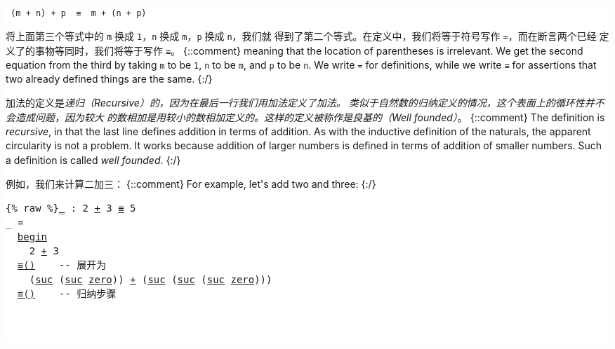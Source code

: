      (m + n) + p  ≡  m + (n + p)

将上面第三个等式中的 `m` 换成 `1`，`n` 换成 `m`，`p` 换成 `n`，我们就
得到了第二个等式。在定义中，我们将等于符号写作 `=`，而在断言两个已经
定义了的事物等同时，我们将等于写作 `≡`。
{::comment}
meaning that the location of parentheses is irrelevant.  We get the
second equation from the third by taking `m` to be `1`, `n` to be `m`,
and `p` to be `n`.  We write `=` for definitions, while we
write `≡` for assertions that two already defined things are the same.
{:/}

加法的定义是*递归（Recursive）*的，因为在最后一行我们用加法定义了加法。
类似于自然数的归纳定义的情况，这个表面上的循环性并不会造成问题，因为较大
的数相加是用较小的数相加定义的。这样的定义被称作是*良基的（Well founded）*。
{::comment}
The definition is _recursive_, in that the last line defines addition
in terms of addition.  As with the inductive definition of the
naturals, the apparent circularity is not a problem.  It works because
addition of larger numbers is defined in terms of addition of smaller
numbers.  Such a definition is called _well founded_.
{:/}

例如，我们来计算二加三：
{::comment}
For example, let's add two and three:
{:/}
<pre class="Agda">{% raw %}<a id="19370" href="{% endraw %}{{ site.baseurl }}{% link out/plfa/Naturals.md %}{% raw %}#19370" class="Function">_</a> <a id="19372" class="Symbol">:</a> <a id="19374" class="Number">2</a> <a id="19376" href="{% endraw %}{{ site.baseurl }}{% link out/plfa/Naturals.md %}{% raw %}#16607" class="Function Operator">+</a> <a id="19378" class="Number">3</a> <a id="19380" href="Agda.Builtin.Equality.html#83" class="Datatype Operator">≡</a> <a id="19382" class="Number">5</a>
<a id="19384" class="Symbol">_</a> <a id="19386" class="Symbol">=</a>
  <a id="19390" href="Relation.Binary.PropositionalEquality.html#4076" class="Function Operator">begin</a>
    <a id="19400" class="Number">2</a> <a id="19402" href="{% endraw %}{{ site.baseurl }}{% link out/plfa/Naturals.md %}{% raw %}#16607" class="Function Operator">+</a> <a id="19404" class="Number">3</a>
  <a id="19408" href="Relation.Binary.PropositionalEquality.html#4134" class="Function Operator">≡⟨⟩</a>    <a id="19415" class="Comment">-- 展开为</a>
    <a id="19426" class="Symbol">(</a><a id="19427" href="{% endraw %}{{ site.baseurl }}{% link out/plfa/Naturals.md %}{% raw %}#1659" class="InductiveConstructor">suc</a> <a id="19431" class="Symbol">(</a><a id="19432" href="{% endraw %}{{ site.baseurl }}{% link out/plfa/Naturals.md %}{% raw %}#1659" class="InductiveConstructor">suc</a> <a id="19436" href="{% endraw %}{{ site.baseurl }}{% link out/plfa/Naturals.md %}{% raw %}#1648" class="InductiveConstructor">zero</a><a id="19440" class="Symbol">))</a> <a id="19443" href="{% endraw %}{{ site.baseurl }}{% link out/plfa/Naturals.md %}{% raw %}#16607" class="Function Operator">+</a> <a id="19445" class="Symbol">(</a><a id="19446" href="{% endraw %}{{ site.baseurl }}{% link out/plfa/Naturals.md %}{% raw %}#1659" class="InductiveConstructor">suc</a> <a id="19450" class="Symbol">(</a><a id="19451" href="{% endraw %}{{ site.baseurl }}{% link out/plfa/Naturals.md %}{% raw %}#1659" class="InductiveConstructor">suc</a> <a id="19455" class="Symbol">(</a><a id="19456" href="{% endraw %}{{ site.baseurl }}{% link out/plfa/Naturals.md %}{% raw %}#1659" class="InductiveConstructor">suc</a> <a id="19460" href="{% endraw %}{{ site.baseurl }}{% link out/plfa/Naturals.md %}{% raw %}#1648" class="InductiveConstructor">zero</a><a id="19464" class="Symbol">)))</a>
  <a id="19470" href="Relation.Binary.PropositionalEquality.html#4134" class="Function Operator">≡⟨⟩</a>    <a id="19477" class="Comment">-- 归纳步骤</a>